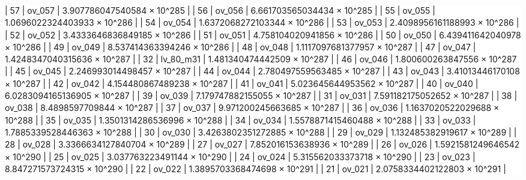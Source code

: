 | 57 | ov_057 | 3.907786047540584 × 10^285 |
| 56 | ov_056 | 6.661703565034434 × 10^285 |
| 55 | ov_055 | 1.0696022324403933 × 10^286 |
| 54 | ov_054 | 1.6372068272103344 × 10^286 |
| 53 | ov_053 | 2.4098956161188993 × 10^286 |
| 52 | ov_052 | 3.4333646836849185 × 10^286 |
| 51 | ov_051 | 4.758104020941856 × 10^286 |
| 50 | ov_050 | 6.439411642040978 × 10^286 |
| 49 | ov_049 | 8.537414363394246 × 10^286 |
| 48 | ov_048 | 1.1117097681377957 × 10^287 |
| 47 | ov_047 | 1.4248347040315636 × 10^287 |
| 32 | lv_80_m31 | 1.481340474442509 × 10^287 |
| 46 | ov_046 | 1.800600263847556 × 10^287 |
| 45 | ov_045 | 2.246993014498457 × 10^287 |
| 44 | ov_044 | 2.780497559563485 × 10^287 |
| 43 | ov_043 | 3.41013446170108 × 10^287 |
| 42 | ov_042 | 4.154480867489238 × 10^287 |
| 41 | ov_041 | 5.023645644953562 × 10^287 |
| 40 | ov_040 | 6.0283094165136905 × 10^287 |
| 39 | ov_039 | 7.179747882155055 × 10^287 |
| 31 | ov_031 | 7.591182175052652 × 10^287 |
| 38 | ov_038 | 8.4898597709844 × 10^287 |
| 37 | ov_037 | 9.971200245663685 × 10^287 |
| 36 | ov_036 | 1.1637020522029688 × 10^288 |
| 35 | ov_035 | 1.3501314286536996 × 10^288 |
| 34 | ov_034 | 1.5578871415460488 × 10^288 |
| 33 | ov_033 | 1.7885339528446363 × 10^288 |
| 30 | ov_030 | 3.4263802351272885 × 10^288 |
| 29 | ov_029 | 1.132485382919617 × 10^289 |
| 28 | ov_028 | 3.3366634127840704 × 10^289 |
| 27 | ov_027 | 7.852016153638936 × 10^289 |
| 26 | ov_026 | 1.5921581249646542 × 10^290 |
| 25 | ov_025 | 3.037763223491144 × 10^290 |
| 24 | ov_024 | 5.315562033373718 × 10^290 |
| 23 | ov_023 | 8.847271573724315 × 10^290 |
| 22 | ov_022 | 1.3895703368474698 × 10^291 |
| 21 | ov_021 | 2.0758334402122803 × 10^291 |